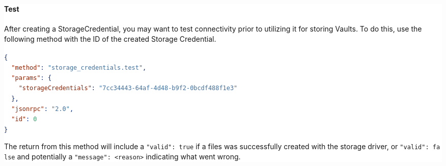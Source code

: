 #### Test

After creating a StorageCredential, you may want to test connectivity prior to utilizing it for
storing Vaults. To do this, use the following method with the ID of the created Storage Credential.

```JSON
{
  "method": "storage_credentials.test",
  "params": {
    "storageCredentials": "7cc34443-64af-4d48-b9f2-0bcdf488f1e3"
  },
  "jsonrpc": "2.0",
  "id": 0
}
```

The return from this method will include a `"valid": true` if a files was successfully created with
the storage driver, or `"valid": false` and potentially a `"message": <reason>` indicating what went
wrong.